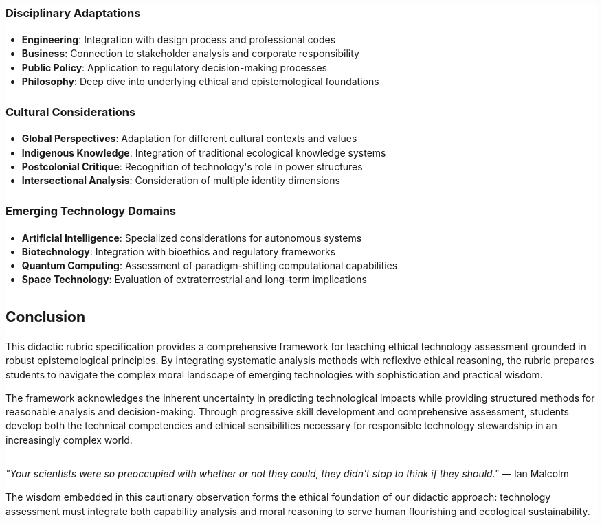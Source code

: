 ### Disciplinary Adaptations
- **Engineering**: Integration with design process and professional codes
- **Business**: Connection to stakeholder analysis and corporate responsibility
- **Public Policy**: Application to regulatory decision-making processes
- **Philosophy**: Deep dive into underlying ethical and epistemological foundations

### Cultural Considerations
- **Global Perspectives**: Adaptation for different cultural contexts and values
- **Indigenous Knowledge**: Integration of traditional ecological knowledge systems
- **Postcolonial Critique**: Recognition of technology's role in power structures
- **Intersectional Analysis**: Consideration of multiple identity dimensions

### Emerging Technology Domains
- **Artificial Intelligence**: Specialized considerations for autonomous systems
- **Biotechnology**: Integration with bioethics and regulatory frameworks
- **Quantum Computing**: Assessment of paradigm-shifting computational capabilities
- **Space Technology**: Evaluation of extraterrestrial and long-term implications

## Conclusion

This didactic rubric specification provides a comprehensive framework for teaching ethical technology assessment grounded in robust epistemological principles. By integrating systematic analysis methods with reflexive ethical reasoning, the rubric prepares students to navigate the complex moral landscape of emerging technologies with sophistication and practical wisdom.

The framework acknowledges the inherent uncertainty in predicting technological impacts while providing structured methods for reasonable analysis and decision-making. Through progressive skill development and comprehensive assessment, students develop both the technical competencies and ethical sensibilities necessary for responsible technology stewardship in an increasingly complex world.

---

*"Your scientists were so preoccupied with whether or not they could, they didn't stop to think if they should."* — Ian Malcolm

The wisdom embedded in this cautionary observation forms the ethical foundation of our didactic approach: technology assessment must integrate both capability analysis and moral reasoning to serve human flourishing and ecological sustainability.
